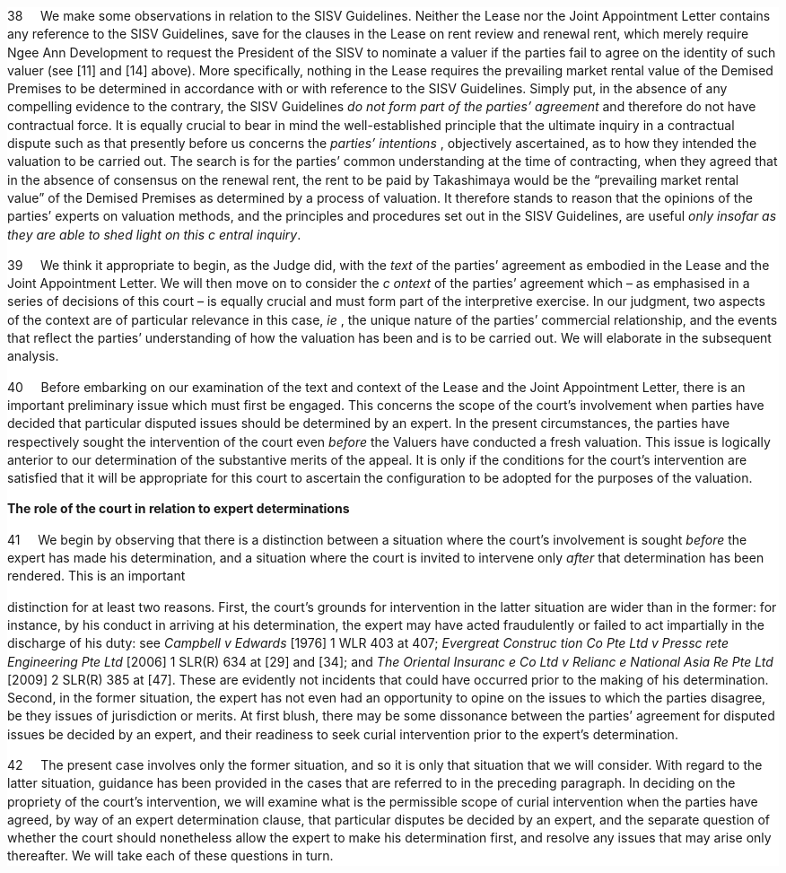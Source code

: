 38     We make some observations in relation to the SISV Guidelines. Neither the Lease nor the Joint Appointment Letter contains any reference to the SISV Guidelines, save for the clauses in the Lease on rent review and renewal rent, which merely require Ngee Ann Development to request the President of the SISV to nominate a valuer if the parties fail to agree on the identity of such valuer (see [11] and [14] above). More specifically, nothing in the Lease requires the prevailing market rental value of the Demised Premises to be determined in accordance with or with reference to the SISV Guidelines. Simply put, in the absence of any compelling evidence to the contrary, the SISV Guidelines _do not form part of the parties’ agreement_ and therefore do not have contractual force. It is equally crucial to bear in mind the well-established principle that the ultimate inquiry in a contractual dispute such as that presently before us concerns the _parties’ intentions_ , objectively ascertained, as to how they intended the valuation to be carried out. The search is for the parties’ common understanding at the time of contracting, when they agreed that in the absence of consensus on the renewal rent, the rent to be paid by Takashimaya would be the “prevailing market rental value” of the Demised Premises as determined by a process of valuation. It therefore stands to reason that the opinions of the parties’ experts on valuation methods, and the principles and procedures set out in the SISV Guidelines, are useful _only insofar as they are able to shed light on this c entral inquiry_. 

39     We think it appropriate to begin, as the Judge did, with the _text_ of the parties’ agreement as embodied in the Lease and the Joint Appointment Letter. We will then move on to consider the _c ontext_ of the parties’ agreement which – as emphasised in a series of decisions of this court – is equally crucial and must form part of the interpretive exercise. In our judgment, two aspects of the context are of particular relevance in this case, _ie_ , the unique nature of the parties’ commercial relationship, and the events that reflect the parties’ understanding of how the valuation has been and is to be carried out. We will elaborate in the subsequent analysis. 

40     Before embarking on our examination of the text and context of the Lease and the Joint Appointment Letter, there is an important preliminary issue which must first be engaged. This concerns the scope of the court’s involvement when parties have decided that particular disputed issues should be determined by an expert. In the present circumstances, the parties have respectively sought the intervention of the court even _before_ the Valuers have conducted a fresh valuation. This issue is logically anterior to our determination of the substantive merits of the appeal. It is only if the conditions for the court’s intervention are satisfied that it will be appropriate for this court to ascertain the configuration to be adopted for the purposes of the valuation. 

**The role of the court in relation to expert determinations** 

41     We begin by observing that there is a distinction between a situation where the court’s involvement is sought _before_ the expert has made his determination, and a situation where the court is invited to intervene only _after_ that determination has been rendered. This is an important 


distinction for at least two reasons. First, the court’s grounds for intervention in the latter situation are wider than in the former: for instance, by his conduct in arriving at his determination, the expert may have acted fraudulently or failed to act impartially in the discharge of his duty: see _Campbell v Edwards_ [1976] 1 WLR 403 at 407; _Evergreat Construc tion Co Pte Ltd v Pressc rete Engineering Pte Ltd_ <span class="citation">[2006] 1 SLR(R) 634</span> at [29] and [34]; and _The Oriental Insuranc e Co Ltd v Relianc e National Asia Re Pte Ltd_ <span class="citation">[2009] 2 SLR(R) 385</span> at [47]. These are evidently not incidents that could have occurred prior to the making of his determination. Second, in the former situation, the expert has not even had an opportunity to opine on the issues to which the parties disagree, be they issues of jurisdiction or merits. At first blush, there may be some dissonance between the parties’ agreement for disputed issues be decided by an expert, and their readiness to seek curial intervention prior to the expert’s determination. 

42     The present case involves only the former situation, and so it is only that situation that we will consider. With regard to the latter situation, guidance has been provided in the cases that are referred to in the preceding paragraph. In deciding on the propriety of the court’s intervention, we will examine what is the permissible scope of curial intervention when the parties have agreed, by way of an expert determination clause, that particular disputes be decided by an expert, and the separate question of whether the court should nonetheless allow the expert to make his determination first, and resolve any issues that may arise only thereafter. We will take each of these questions in turn. 

